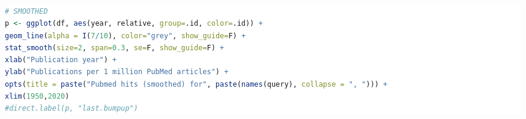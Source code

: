 ```r
# SMOOTHED
p <- ggplot(df, aes(year, relative, group=.id, color=.id)) +
geom_line(alpha = I(7/10), color="grey", show_guide=F) +
stat_smooth(size=2, span=0.3, se=F, show_guide=F) +
xlab("Publication year") +
ylab("Publications per 1 million PubMed articles") +
opts(title = paste("Pubmed hits (smoothed) for", paste(names(query), collapse = ", "))) +
xlim(1950,2020)
#direct.label(p, "last.bumpup")
```

  [PubMed’s E-Utilities]: http://eutils.ncbi.nlm.nih.gov/entrez/query/static/esearch_help.html
    "PubMed E-utilities"
  [total amount of publications that year]: http://www.nlm.nih.gov/bsd/medline_cit_counts_yr_pub.html
    "Medline citation counts by year of publication"
  [PubMed’s website]: http://www.ncbi.nlm.nih.gov/pubmed
    "PubMed's website"
  [table at their website]: http://www.nlm.nih.gov/bsd/medline_cit_counts_yr_pub.html
    "PubMed Citation Counts by Year of Publication"
  [E-utilities usage guidelines]: http://www.ncbi.nlm.nih.gov/books/NBK25497/
    "PubMed’s E-utilities usage guidelines "
  [here]: https://github.com/rpsychologist/PubMed "PubMedTrend repo"
